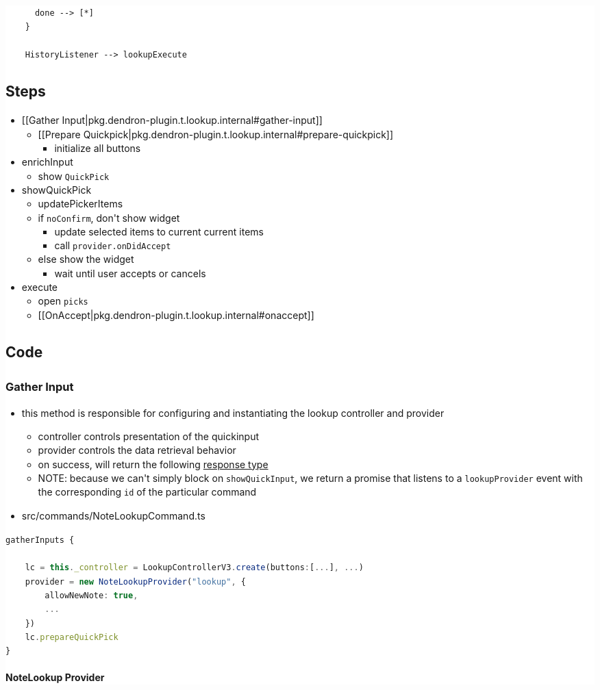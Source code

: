 ```mermaid
      done --> [*]
    }

    HistoryListener --> lookupExecute
```

## Steps

- [[Gather Input|pkg.dendron-plugin.t.lookup.internal#gather-input]]
  - [[Prepare Quickpick|pkg.dendron-plugin.t.lookup.internal#prepare-quickpick]]
    - initialize all buttons
- enrichInput
  - show `QuickPick`
- showQuickPick
  - updatePickerItems
  - if `noConfirm`, don't show widget
    - update selected items to current current items
    - call `provider.onDidAccept`
  - else show the widget
    - wait until user accepts or cancels
- execute
  - open `picks`
  - [[OnAccept|pkg.dendron-plugin.t.lookup.internal#onaccept]]

## Code

### Gather Input

- this method is responsible for configuring and instantiating the lookup controller and provider

  - controller controls presentation of the quickinput
  - provider controls the data retrieval behavior
  - on success, will return the following [response type](https://github.com/dendronhq/dendron/blob/master/packages/plugin-core/src/components/lookup/LookupProviderV3.ts)
  - NOTE: because we can't simply block on `showQuickInput`, we return a promise that listens to a `lookupProvider` event with the corresponding `id` of the particular command

- src/commands/NoteLookupCommand.ts

```ts
gatherInputs {

    lc = this._controller = LookupControllerV3.create(buttons:[...], ...)
    provider = new NoteLookupProvider("lookup", {
        allowNewNote: true,
        ...
    })
    lc.prepareQuickPick
}
```

#### NoteLookup Provider
